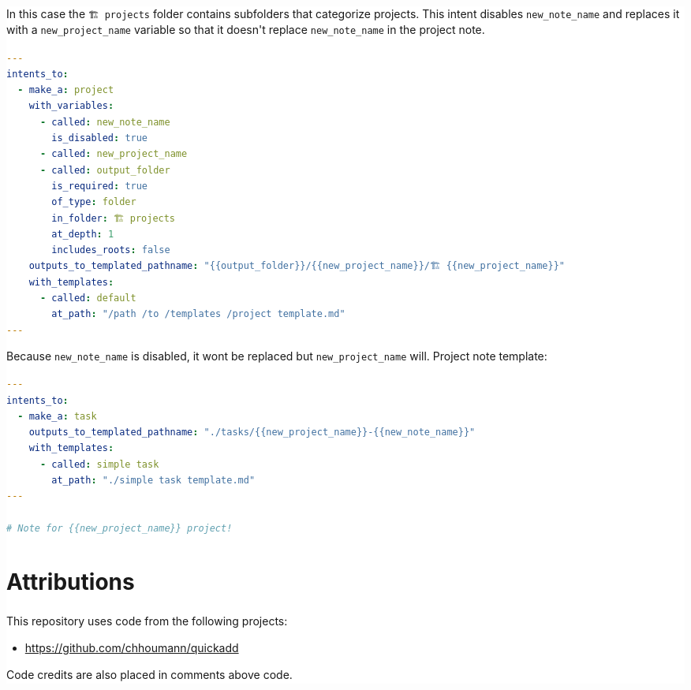 In this case the `🏗 projects` folder contains subfolders that categorize projects.
This intent disables `new_note_name` and replaces it with a `new_project_name` variable so that it doesn't replace `new_note_name` in the project note.
```yaml
---
intents_to:
  - make_a: project
    with_variables:
      - called: new_note_name
        is_disabled: true
      - called: new_project_name
      - called: output_folder
        is_required: true
        of_type: folder
        in_folder: 🏗 projects
        at_depth: 1
        includes_roots: false
    outputs_to_templated_pathname: "{{output_folder}}/{{new_project_name}}/🏗 {{new_project_name}}"
    with_templates:
      - called: default
        at_path: "/path /to /templates /project template.md"
---
```

Because `new_note_name` is disabled, it wont be replaced but `new_project_name` will.
Project note template:
```yaml
---
intents_to:
  - make_a: task
    outputs_to_templated_pathname: "./tasks/{{new_project_name}}-{{new_note_name}}"
    with_templates:
      - called: simple task
        at_path: "./simple task template.md"
---

# Note for {{new_project_name}} project!
```

# Attributions
This repository uses code from the following projects:
- https://github.com/chhoumann/quickadd

Code credits are also placed in comments above code.
